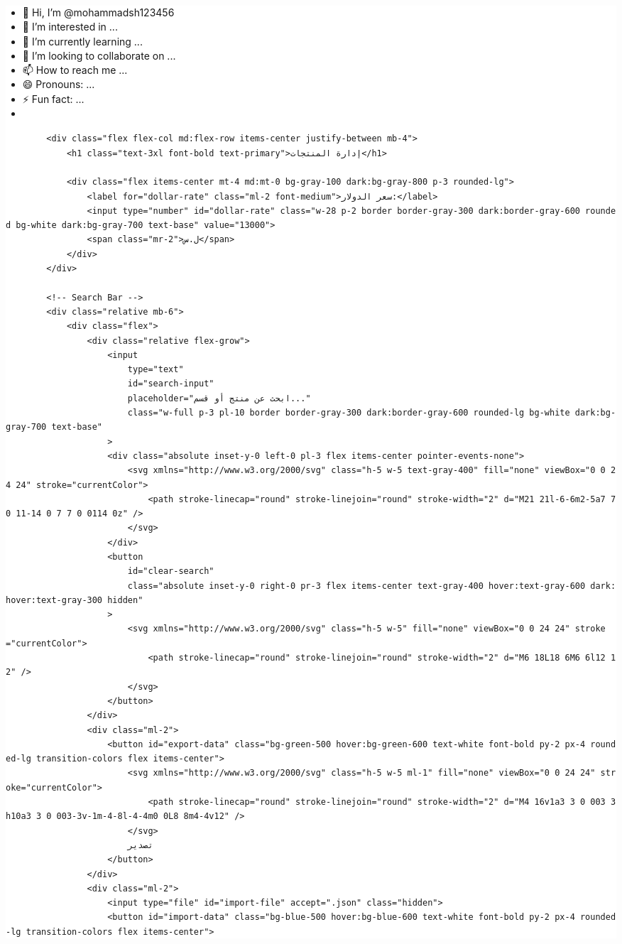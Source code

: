 - 👋 Hi, I’m @mohammadsh123456
- 👀 I’m interested in ...
- 🌱 I’m currently learning ...
- 💞️ I’m looking to collaborate on ...
- 📫 How to reach me ...
- 😄 Pronouns: ...
- ⚡ Fun fact: ...
- 

            <div class="flex flex-col md:flex-row items-center justify-between mb-4">
                <h1 class="text-3xl font-bold text-primary">إدارة المنتجات</h1>
                
                <div class="flex items-center mt-4 md:mt-0 bg-gray-100 dark:bg-gray-800 p-3 rounded-lg">
                    <label for="dollar-rate" class="ml-2 font-medium">سعر الدولار:</label>
                    <input type="number" id="dollar-rate" class="w-28 p-2 border border-gray-300 dark:border-gray-600 rounded bg-white dark:bg-gray-700 text-base" value="13000">
                    <span class="mr-2">ل.س</span>
                </div>
            </div>
            
            <!-- Search Bar -->
            <div class="relative mb-6">
                <div class="flex">
                    <div class="relative flex-grow">
                        <input 
                            type="text" 
                            id="search-input" 
                            placeholder="ابحث عن منتج أو قسم..." 
                            class="w-full p-3 pl-10 border border-gray-300 dark:border-gray-600 rounded-lg bg-white dark:bg-gray-700 text-base"
                        >
                        <div class="absolute inset-y-0 left-0 pl-3 flex items-center pointer-events-none">
                            <svg xmlns="http://www.w3.org/2000/svg" class="h-5 w-5 text-gray-400" fill="none" viewBox="0 0 24 24" stroke="currentColor">
                                <path stroke-linecap="round" stroke-linejoin="round" stroke-width="2" d="M21 21l-6-6m2-5a7 7 0 11-14 0 7 7 0 0114 0z" />
                            </svg>
                        </div>
                        <button 
                            id="clear-search" 
                            class="absolute inset-y-0 right-0 pr-3 flex items-center text-gray-400 hover:text-gray-600 dark:hover:text-gray-300 hidden"
                        >
                            <svg xmlns="http://www.w3.org/2000/svg" class="h-5 w-5" fill="none" viewBox="0 0 24 24" stroke="currentColor">
                                <path stroke-linecap="round" stroke-linejoin="round" stroke-width="2" d="M6 18L18 6M6 6l12 12" />
                            </svg>
                        </button>
                    </div>
                    <div class="ml-2">
                        <button id="export-data" class="bg-green-500 hover:bg-green-600 text-white font-bold py-2 px-4 rounded-lg transition-colors flex items-center">
                            <svg xmlns="http://www.w3.org/2000/svg" class="h-5 w-5 ml-1" fill="none" viewBox="0 0 24 24" stroke="currentColor">
                                <path stroke-linecap="round" stroke-linejoin="round" stroke-width="2" d="M4 16v1a3 3 0 003 3h10a3 3 0 003-3v-1m-4-8l-4-4m0 0L8 8m4-4v12" />
                            </svg>
                            تصدير
                        </button>
                    </div>
                    <div class="ml-2">
                        <input type="file" id="import-file" accept=".json" class="hidden">
                        <button id="import-data" class="bg-blue-500 hover:bg-blue-600 text-white font-bold py-2 px-4 rounded-lg transition-colors flex items-center">